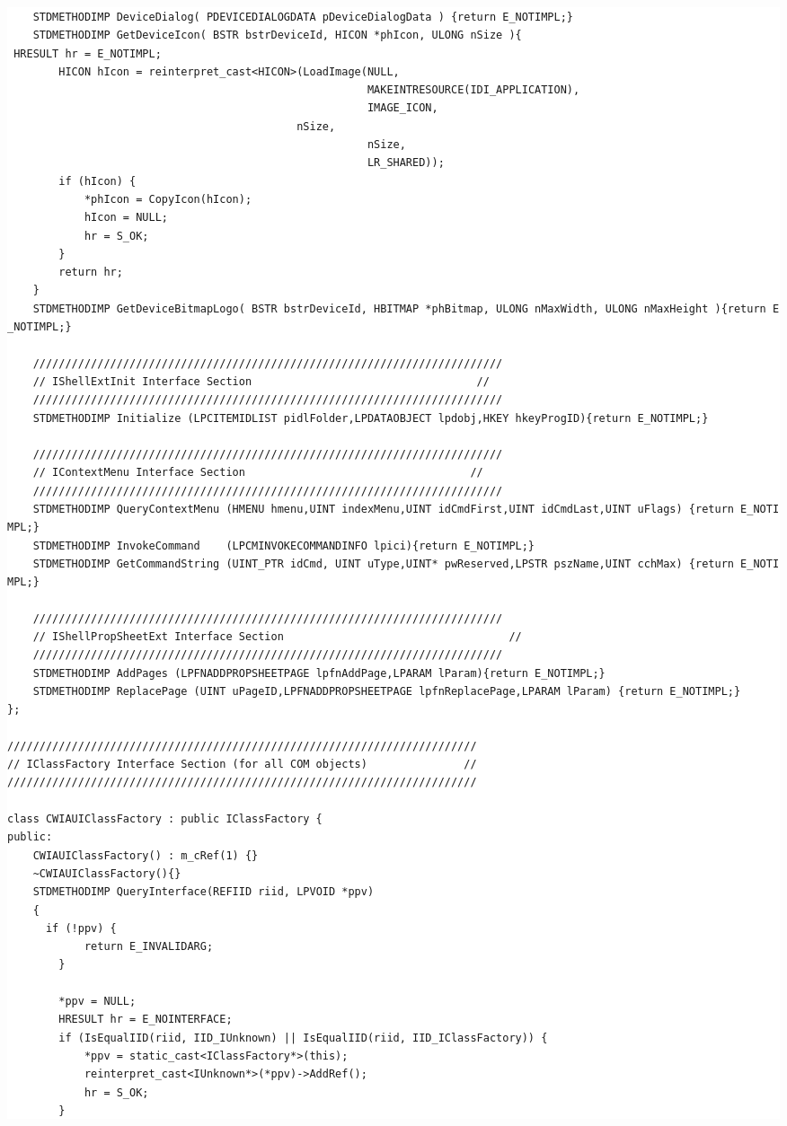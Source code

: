 ```
    STDMETHODIMP DeviceDialog( PDEVICEDIALOGDATA pDeviceDialogData ) {return E_NOTIMPL;}
    STDMETHODIMP GetDeviceIcon( BSTR bstrDeviceId, HICON *phIcon, ULONG nSize ){
 HRESULT hr = E_NOTIMPL;
        HICON hIcon = reinterpret_cast<HICON>(LoadImage(NULL,
                                                        MAKEINTRESOURCE(IDI_APPLICATION),
                                                        IMAGE_ICON,
                                             nSize,
                                                        nSize,
                                                        LR_SHARED));
        if (hIcon) {
            *phIcon = CopyIcon(hIcon);
            hIcon = NULL;
            hr = S_OK;
        }
        return hr;
    }
    STDMETHODIMP GetDeviceBitmapLogo( BSTR bstrDeviceId, HBITMAP *phBitmap, ULONG nMaxWidth, ULONG nMaxHeight ){return E_NOTIMPL;}

    /////////////////////////////////////////////////////////////////////////
    // IShellExtInit Interface Section                                   //
    /////////////////////////////////////////////////////////////////////////
    STDMETHODIMP Initialize (LPCITEMIDLIST pidlFolder,LPDATAOBJECT lpdobj,HKEY hkeyProgID){return E_NOTIMPL;}

    /////////////////////////////////////////////////////////////////////////
    // IContextMenu Interface Section                                   //
    /////////////////////////////////////////////////////////////////////////
    STDMETHODIMP QueryContextMenu (HMENU hmenu,UINT indexMenu,UINT idCmdFirst,UINT idCmdLast,UINT uFlags) {return E_NOTIMPL;}
    STDMETHODIMP InvokeCommand    (LPCMINVOKECOMMANDINFO lpici){return E_NOTIMPL;}
    STDMETHODIMP GetCommandString (UINT_PTR idCmd, UINT uType,UINT* pwReserved,LPSTR pszName,UINT cchMax) {return E_NOTIMPL;}

    /////////////////////////////////////////////////////////////////////////
    // IShellPropSheetExt Interface Section                                   //
    /////////////////////////////////////////////////////////////////////////
    STDMETHODIMP AddPages (LPFNADDPROPSHEETPAGE lpfnAddPage,LPARAM lParam){return E_NOTIMPL;}
    STDMETHODIMP ReplacePage (UINT uPageID,LPFNADDPROPSHEETPAGE lpfnReplacePage,LPARAM lParam) {return E_NOTIMPL;}
};

/////////////////////////////////////////////////////////////////////////
// IClassFactory Interface Section (for all COM objects)               //
/////////////////////////////////////////////////////////////////////////

class CWIAUIClassFactory : public IClassFactory {
public:
    CWIAUIClassFactory() : m_cRef(1) {}
    ~CWIAUIClassFactory(){}
    STDMETHODIMP QueryInterface(REFIID riid, LPVOID *ppv)
    {
      if (!ppv) {
            return E_INVALIDARG;
        }

        *ppv = NULL;
        HRESULT hr = E_NOINTERFACE;
        if (IsEqualIID(riid, IID_IUnknown) || IsEqualIID(riid, IID_IClassFactory)) {
            *ppv = static_cast<IClassFactory*>(this);
            reinterpret_cast<IUnknown*>(*ppv)->AddRef();
            hr = S_OK;
        }
```